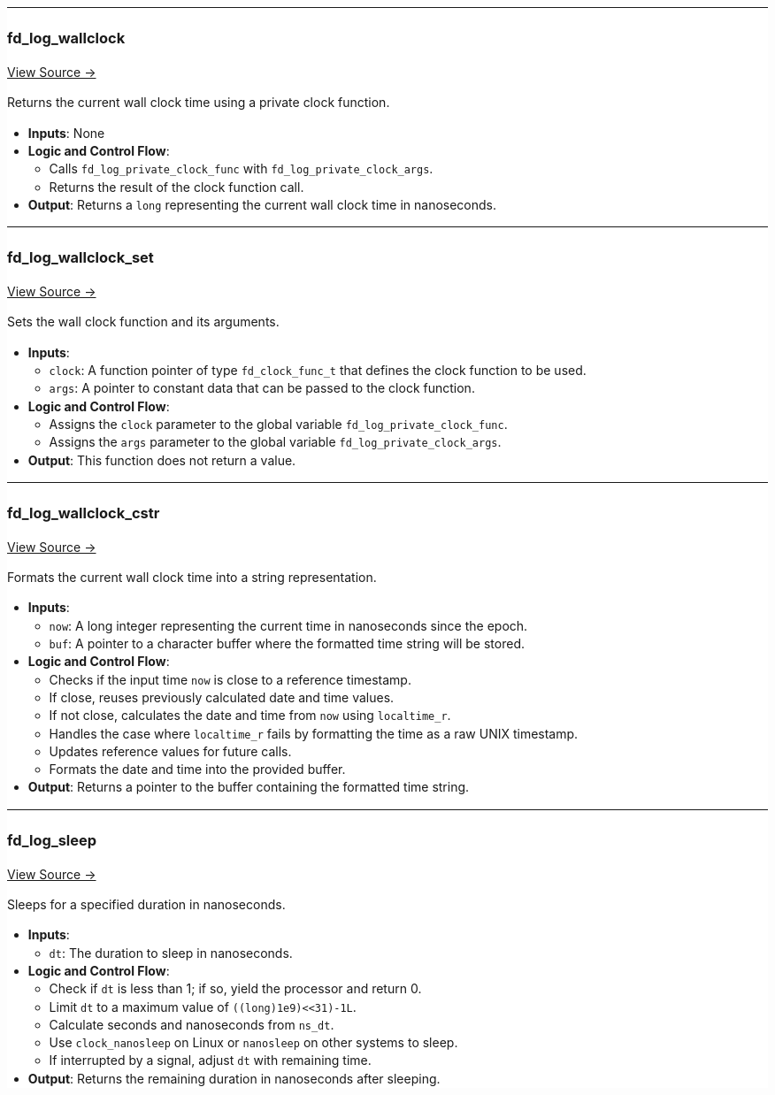 
---
### fd\_log\_wallclock
[View Source →](<../../../../../src/util/log/fd_log.c#L372>)

Returns the current wall clock time using a private clock function.
- **Inputs**: None
- **Logic and Control Flow**:
    - Calls `fd_log_private_clock_func` with `fd_log_private_clock_args`.
    - Returns the result of the clock function call.
- **Output**: Returns a `long` representing the current wall clock time in nanoseconds.


---
### fd\_log\_wallclock\_set
[View Source →](<../../../../../src/util/log/fd_log.c#L377>)

Sets the wall clock function and its arguments.
- **Inputs**:
    - `clock`: A function pointer of type `fd_clock_func_t` that defines the clock function to be used.
    - `args`: A pointer to constant data that can be passed to the clock function.
- **Logic and Control Flow**:
    - Assigns the `clock` parameter to the global variable `fd_log_private_clock_func`.
    - Assigns the `args` parameter to the global variable `fd_log_private_clock_args`.
- **Output**: This function does not return a value.


---
### fd\_log\_wallclock\_cstr
[View Source →](<../../../../../src/util/log/fd_log.c#L384>)

Formats the current wall clock time into a string representation.
- **Inputs**:
    - `now`: A long integer representing the current time in nanoseconds since the epoch.
    - `buf`: A pointer to a character buffer where the formatted time string will be stored.
- **Logic and Control Flow**:
    - Checks if the input time `now` is close to a reference timestamp.
    - If close, reuses previously calculated date and time values.
    - If not close, calculates the date and time from `now` using `localtime_r`.
    - Handles the case where `localtime_r` fails by formatting the time as a raw UNIX timestamp.
    - Updates reference values for future calls.
    - Formats the date and time into the provided buffer.
- **Output**: Returns a pointer to the buffer containing the formatted time string.


---
### fd\_log\_sleep
[View Source →](<../../../../../src/util/log/fd_log.c#L478>)

Sleeps for a specified duration in nanoseconds.
- **Inputs**:
    - `dt`: The duration to sleep in nanoseconds.
- **Logic and Control Flow**:
    - Check if `dt` is less than 1; if so, yield the processor and return 0.
    - Limit `dt` to a maximum value of `((long)1e9)<<31)-1L`.
    - Calculate seconds and nanoseconds from `ns_dt`.
    - Use `clock_nanosleep` on Linux or `nanosleep` on other systems to sleep.
    - If interrupted by a signal, adjust `dt` with remaining time.
- **Output**: Returns the remaining duration in nanoseconds after sleeping.
